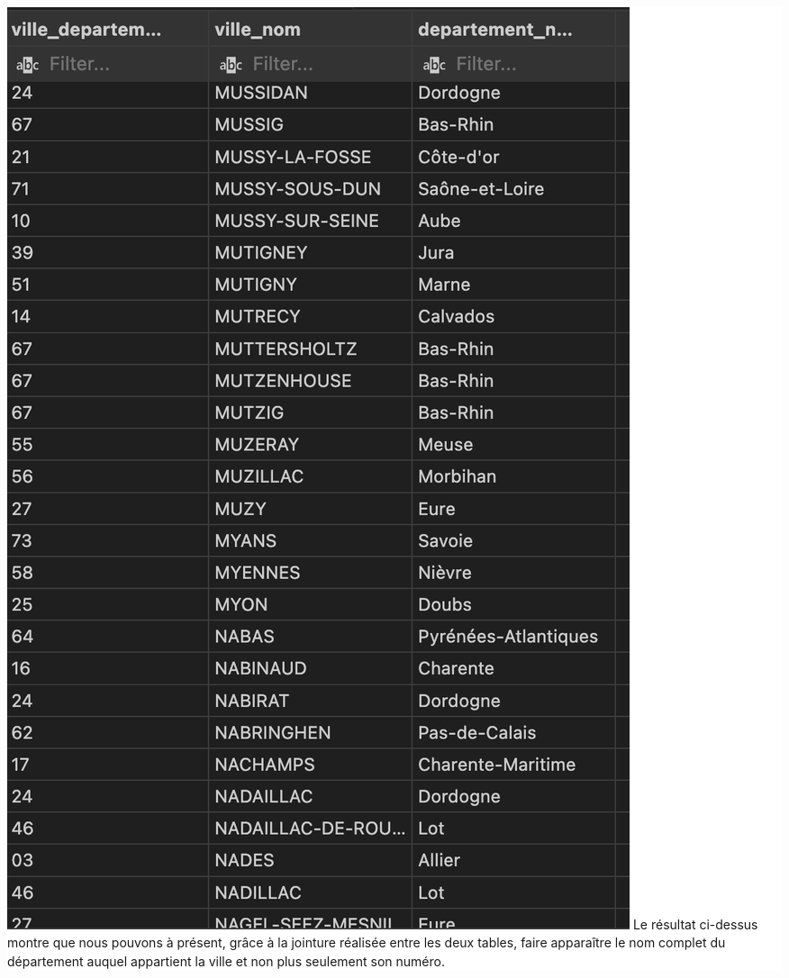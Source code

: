 ![Jointure départements](<Images/Jointure_departement.png>)
Le résultat ci-dessus montre que nous pouvons à présent, grâce à la jointure réalisée entre les deux tables, faire apparaître le nom complet du département auquel appartient la ville et non plus seulement son numéro.
